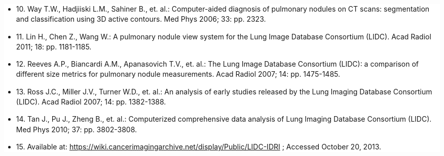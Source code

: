 
- 10\. Way T.W., Hadjiiski L.M., Sahiner B., et. al.: Computer-aided diagnosis of pulmonary nodules on CT scans: segmentation and classification using 3D active contours. Med Phys 2006; 33: pp. 2323.


- 11\. Lin H., Chen Z., Wang W.: A pulmonary nodule view system for the Lung Image Database Consortium (LIDC). Acad Radiol 2011; 18: pp. 1181-1185.


- 12\. Reeves A.P., Biancardi A.M., Apanasovich T.V., et. al.: The Lung Image Database Consortium (LIDC): a comparison of different size metrics for pulmonary nodule measurements. Acad Radiol 2007; 14: pp. 1475-1485.


- 13\. Ross J.C., Miller J.V., Turner W.D., et. al.: An analysis of early studies released by the Lung Imaging Database Consortium (LIDC). Acad Radiol 2007; 14: pp. 1382-1388.


- 14\. Tan J., Pu J., Zheng B., et. al.: Computerized comprehensive data analysis of Lung Imaging Database Consortium (LIDC). Med Phys 2010; 37: pp. 3802-3808.


- 15\.  Available at:  https://wiki.cancerimagingarchive.net/display/Public/LIDC-IDRI  ; Accessed October 20, 2013.